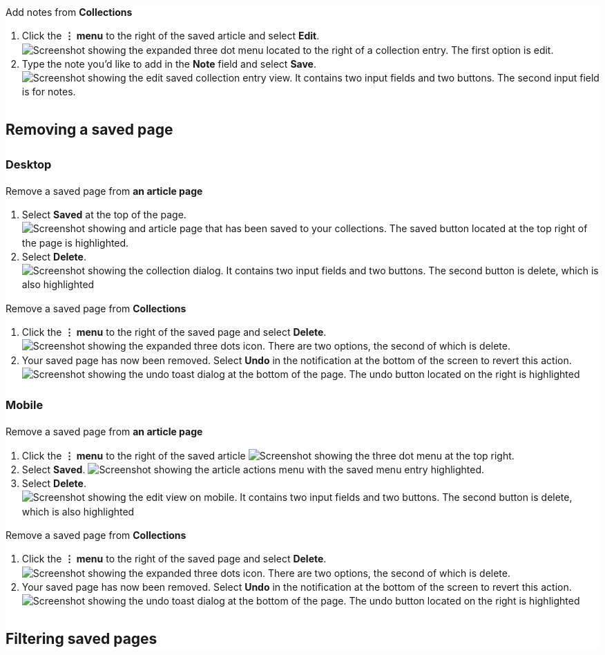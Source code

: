 Add notes from **Collections**

1. Click the **⋮ menu** to the right of the saved article and select **Edit**.
   ![Screenshot showing the expanded three dot menu located to the right of a collection entry. The first option is edit.](/assets/plus-docs/collections/mobile-collections-dashboard-edit.png)
2. Type the note you’d like to add in the **Note** field and select **Save**.
   ![Screenshot showing the edit saved collection entry view. It contains two input fields and two buttons. The second input field is for notes.](/assets/plus-docs/collections/mobile-add-note.png)

## Removing a saved page

### Desktop

Remove a saved page from **an article page**

1. Select **Saved** at the top of the page.
   ![Screenshot showing and article page that has been saved to your collections. The saved button located at the top right of the page is highlighted.](/assets/plus-docs/collections/desktop-page-dialog-save.png)
2. Select **Delete**.
   ![Screenshot showing the collection dialog. It contains two input fields and two buttons. The second button is delete, which is also highlighted](/assets/plus-docs/collections/desktop-remove-saved-delete.png)

Remove a saved page from **Collections**

1. Click the **⋮ menu** to the right of the saved page and select **Delete**.
   ![Screenshot showing the expanded three dots icon. There are two options, the second of which is delete.](/assets/plus-docs/collections/desktop-collections-dashboard-delete.png)
2. Your saved page has now been removed. Select **Undo** in the notification at
   the bottom of the screen to revert this action.
   ![Screenshot showing the undo toast dialog at the bottom of the page. The undo button located on the right is highlighted](/assets/plus-docs/collections/desktop-collections-undo.png)

### Mobile

Remove a saved page from **an article page**

1. Click the **⋮ menu** to the right of the saved article
   ![Screenshot showing the three dot menu at the top right.](/assets/plus-docs/collections/mobile-open-article-actions.png)
2. Select **Saved**.
   ![Screenshot showing the article actions menu with the saved menu entry highlighted.](/assets/plus-docs/collections/mobile-saved-page.png)
3. Select **Delete**.
   ![Screenshot showing the edit view on mobile. It contains two input fields and two buttons. The second button is delete, which is also highlighted](/assets/plus-docs/collections/mobile-collections-delete-entry.png)

Remove a saved page from **Collections**

1. Click the **⋮ menu** to the right of the saved page and select **Delete**.
   ![Screenshot showing the expanded three dots icon. There are two options, the second of which is delete.](/assets/plus-docs/collections/mobile-collections-dashboard-delete-entry.png)
2. Your saved page has now been removed. Select **Undo** in the notification at
   the bottom of the screen to revert this action.
   ![Screenshot showing the undo toast dialog at the bottom of the page. The undo button located on the right is highlighted](/assets/plus-docs/collections/mobile-collections-undo.png)

## Filtering saved pages
